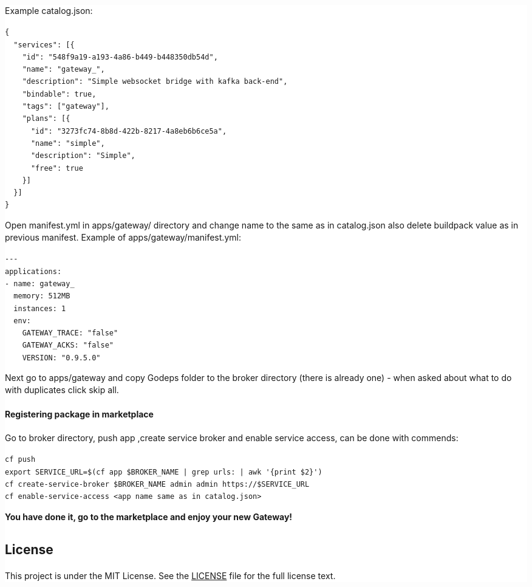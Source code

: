 Example catalog.json:
```
{
  "services": [{
    "id": "548f9a19-a193-4a86-b449-b448350db54d",
    "name": "gateway_",
    "description": "Simple websocket bridge with kafka back-end",
    "bindable": true,
    "tags": ["gateway"],
    "plans": [{
      "id": "3273fc74-8b8d-422b-8217-4a8eb6b6ce5a",
      "name": "simple",
      "description": "Simple",
      "free": true
    }]
  }]
}
```
Open manifest.yml in apps/gateway/ directory and change name to the same as in catalog.json also delete buildpack value as in previous manifest.
Example of apps/gateway/manifest.yml:
```
---
applications:
- name: gateway_
  memory: 512MB
  instances: 1
  env:
    GATEWAY_TRACE: "false"
    GATEWAY_ACKS: "false"
    VERSION: "0.9.5.0"
```

Next go to apps/gateway and copy Godeps folder to the broker directory (there is already one) - when asked about what to do with duplicates click skip all.

#### Registering package in marketplace
Go to broker directory, push app ,create service broker and enable service access, can be done with commends:
```
cf push
export SERVICE_URL=$(cf app $BROKER_NAME | grep urls: | awk '{print $2}')
cf create-service-broker $BROKER_NAME admin admin https://$SERVICE_URL
cf enable-service-access <app name same as in catalog.json>
```
**You have done it, go to the marketplace and enjoy your new Gateway!**
## License

This project is under the MIT License. See the [LICENSE](https://github.com/mchmarny/gateway/blob/master/LICENSE) file for the full license text.
